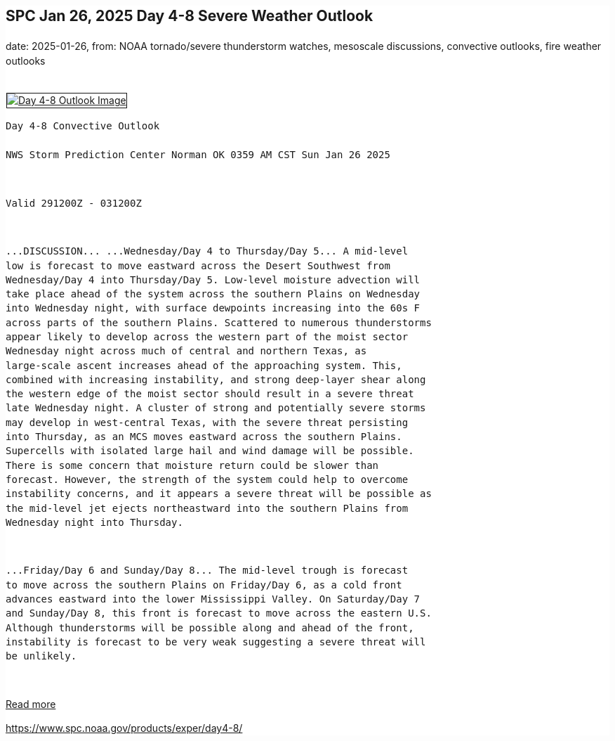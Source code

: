 ## SPC Jan 26, 2025 Day 4-8 Severe Weather Outlook

date: 2025-01-26, from: NOAA tornado/severe thunderstorm watches, mesoscale discussions, convective outlooks, fire weather outlooks

<br /><a href="https://www.spc.noaa.gov/products/exper/day4-8/"><img src="https://www.spc.noaa.gov/products/exper/day4-8/day48prob.gif" border="1" alt="Day 4-8 Outlook Image" hspace="1" vspace="1" width="815" height="555" align="center" /></a><pre>
Day 4-8 Convective Outlook  
NWS Storm Prediction Center Norman OK
0359 AM CST Sun Jan 26 2025

Valid 291200Z - 031200Z

...DISCUSSION...
...Wednesday/Day 4 to Thursday/Day 5...
A mid-level low is forecast to move eastward across the Desert
Southwest from Wednesday/Day 4 into Thursday/Day 5. Low-level
moisture advection will take place ahead of the system across the
southern Plains on Wednesday into Wednesday night, with surface
dewpoints increasing into the 60s F across parts of the southern
Plains. Scattered to numerous thunderstorms appear likely to develop
across the western part of the moist sector Wednesday night across
much of central and northern Texas, as large-scale ascent increases
ahead of the approaching system. This, combined with increasing
instability, and strong deep-layer shear along the western edge of
the moist sector should result in a severe threat late Wednesday
night. A cluster of strong and potentially severe storms may develop
in west-central Texas, with the severe threat persisting into
Thursday, as an MCS moves eastward across the southern Plains.
Supercells with isolated large hail and wind damage will be
possible. There is some concern that moisture return could be slower
than forecast. However, the strength of the system could help to
overcome instability concerns, and it appears a severe threat will
be possible as the mid-level jet ejects northeastward into the
southern Plains from Wednesday night into Thursday.

...Friday/Day 6 and Sunday/Day 8...
The mid-level trough is forecast to move across the southern Plains
on Friday/Day 6, as a cold front advances eastward into the lower
Mississippi Valley. On Saturday/Day 7 and Sunday/Day 8, this front
is forecast to move across the eastern U.S. Although thunderstorms
will be possible along and ahead of the front, instability is
forecast to be very weak suggesting a severe threat will be
unlikely.

</pre>
<a href="https://www.spc.noaa.gov/products/exper/day4-8/">Read more</a>
 

<br> 

<https://www.spc.noaa.gov/products/exper/day4-8/>

